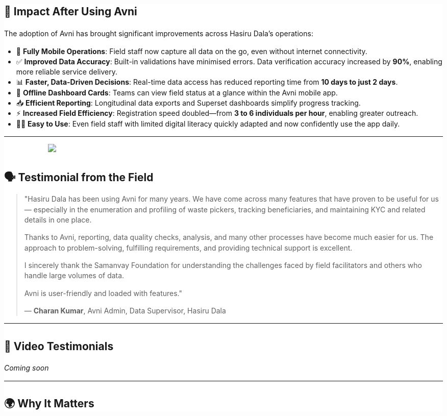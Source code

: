 
## 🌟 Impact After Using Avni

The adoption of Avni has brought significant improvements across Hasiru Dala’s operations:

- 📱 **Fully Mobile Operations**: Field staff now capture all data on the go, even without internet connectivity.  
- ✅ **Improved Data Accuracy**: Built-in validations have minimised errors. Data verification accuracy increased by **90%**, enabling more reliable service delivery.  
- 📊 **Faster, Data-Driven Decisions**: Real-time data access has reduced reporting time from **10 days to just 2 days**.  
- 🎯 **Offline Dashboard Cards**: Teams can view field status at a glance within the Avni mobile app.  
- 📥 **Efficient Reporting**: Longitudinal data exports and Superset dashboards simplify progress tracking.  
- ⚡ **Increased Field Efficiency**: Registration speed doubled—from **3 to 6 individuals per hour**, enabling greater outreach.  
- 👩‍💻 **Easy to Use**: Even field staff with limited digital literacy quickly adapted and now confidently use the app daily.  

---

<div style="width: 80%; margin: auto; ">
    <img src="/img/2025-08-01-empowering-waste-pickers/234.png">
</div>

## 🗣️ Testimonial from the Field

> "Hasiru Dala has been using Avni for many years. We have come across many features that have proven to be useful for us — especially in the enumeration and profiling of waste pickers, tracking beneficiaries, and maintaining KYC and related details in one place.
> 
> Thanks to Avni, reporting, data quality checks, analysis, and many other processes have become much easier for us. The approach to problem-solving, fulfilling requirements, and providing technical support is excellent.
> 
> I sincerely thank the Samanvay Foundation for understanding the challenges faced by field facilitators and others who handle large volumes of data.
> 
> Avni is user-friendly and loaded with features."
> 
> — **Charan Kumar**, Avni Admin, Data Supervisor, Hasiru Dala

---

## 🎥 Video Testimonials  
*Coming soon*

---

## 🌍 Why It Matters
